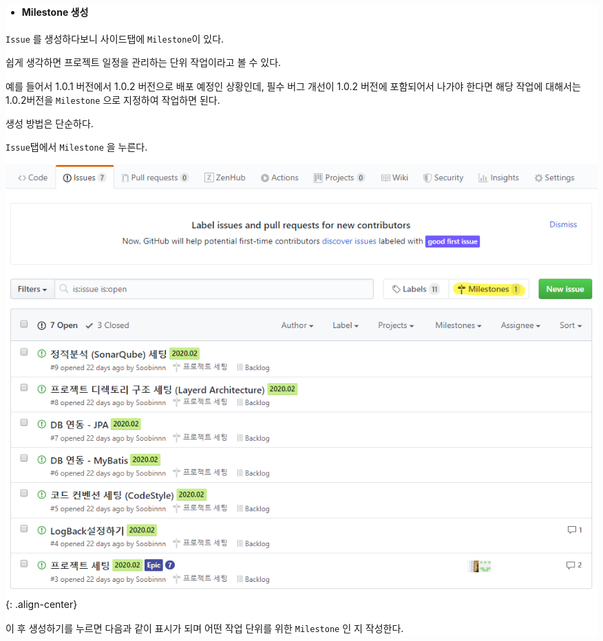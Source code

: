 - ####  Milestone 생성

`Issue` 를 생성하다보니 사이드탭에 `Milestone`이 있다.

쉽게 생각하면 프로젝트 일정을 관리하는 단위 작업이라고 볼 수 있다.

예를 들어서 1.0.1 버전에서 1.0.2 버전으로 배포 예정인 상황인데, 필수 버그 개선이 1.0.2 버전에 포함되어서 나가야 한다면 해당 작업에 대해서는 1.0.2버전을 `Milestone` 으로 지정하여 작업하면 된다.

생성 방법은 단순하다. 

`Issue`탭에서 `Milestone` 을 누른다. 

![1582674303625](../../assets/images/1582674303625.png){: .align-center}

이 후 생성하기를 누르면 다음과 같이 표시가 되며 어떤 작업 단위를 위한 `Milestone` 인 지 작성한다.
